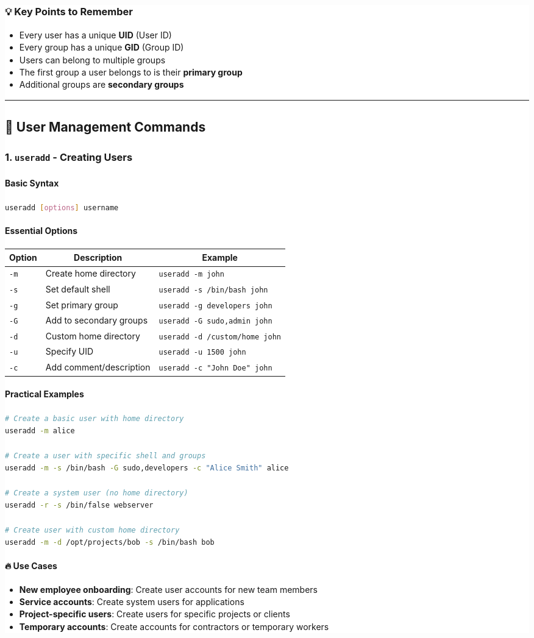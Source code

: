 ### 💡 Key Points to Remember
- Every user has a unique **UID** (User ID)
- Every group has a unique **GID** (Group ID)  
- Users can belong to multiple groups
- The first group a user belongs to is their **primary group**
- Additional groups are **secondary groups**

---

## 👤 User Management Commands

### 1. `useradd` - Creating Users

#### Basic Syntax
```bash
useradd [options] username
```

#### Essential Options

| Option | Description | Example |
|--------|-------------|---------|
| `-m` | Create home directory | `useradd -m john` |
| `-s` | Set default shell | `useradd -s /bin/bash john` |
| `-g` | Set primary group | `useradd -g developers john` |
| `-G` | Add to secondary groups | `useradd -G sudo,admin john` |
| `-d` | Custom home directory | `useradd -d /custom/home john` |
| `-u` | Specify UID | `useradd -u 1500 john` |
| `-c` | Add comment/description | `useradd -c "John Doe" john` |

#### Practical Examples

```bash
# Create a basic user with home directory
useradd -m alice

# Create a user with specific shell and groups
useradd -m -s /bin/bash -G sudo,developers -c "Alice Smith" alice

# Create a system user (no home directory)
useradd -r -s /bin/false webserver

# Create user with custom home directory
useradd -m -d /opt/projects/bob -s /bin/bash bob
```

#### 🔥 Use Cases
- **New employee onboarding**: Create user accounts for new team members
- **Service accounts**: Create system users for applications
- **Project-specific users**: Create users for specific projects or clients
- **Temporary accounts**: Create accounts for contractors or temporary workers
